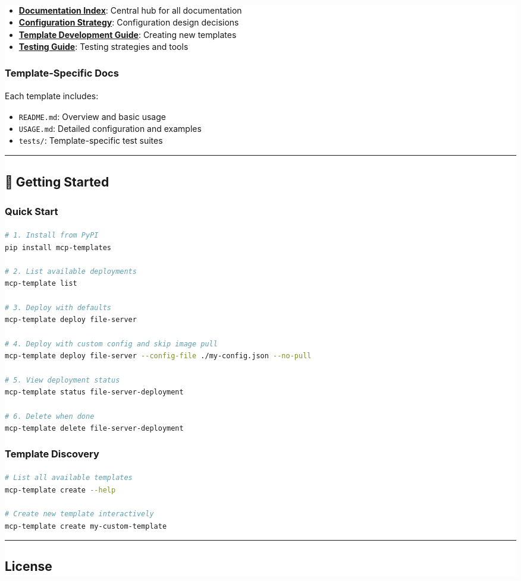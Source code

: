 - **[Documentation Index](docs/index.md)**: Central hub for all documentation
- **[Configuration Strategy](docs/CONFIGURATION_FINAL_RECOMMENDATIONS.md)**: Configuration design decisions
- **[Template Development Guide](docs/template-development-guide.md)**: Creating new templates
- **[Testing Guide](docs/TESTING.md)**: Testing strategies and tools

### Template-Specific Docs

Each template includes:
- `README.md`: Overview and basic usage
- `USAGE.md`: Detailed configuration and examples
- `tests/`: Template-specific test suites

---
## 🚀 Getting Started

### Quick Start

```bash
# 1. Install from PyPI
pip install mcp-templates

# 2. List available deployments
mcp-template list

# 3. Deploy with defaults
mcp-template deploy file-server

# 4. Deploy with custom config and skip image pull
mcp-template deploy file-server --config-file ./my-config.json --no-pull

# 5. View deployment status
mcp-template status file-server-deployment

# 6. Delete when done
mcp-template delete file-server-deployment
```

### Template Discovery

```bash
# List all available templates
mcp-template create --help

# Create new template interactively
mcp-template create my-custom-template
```

---
## License
